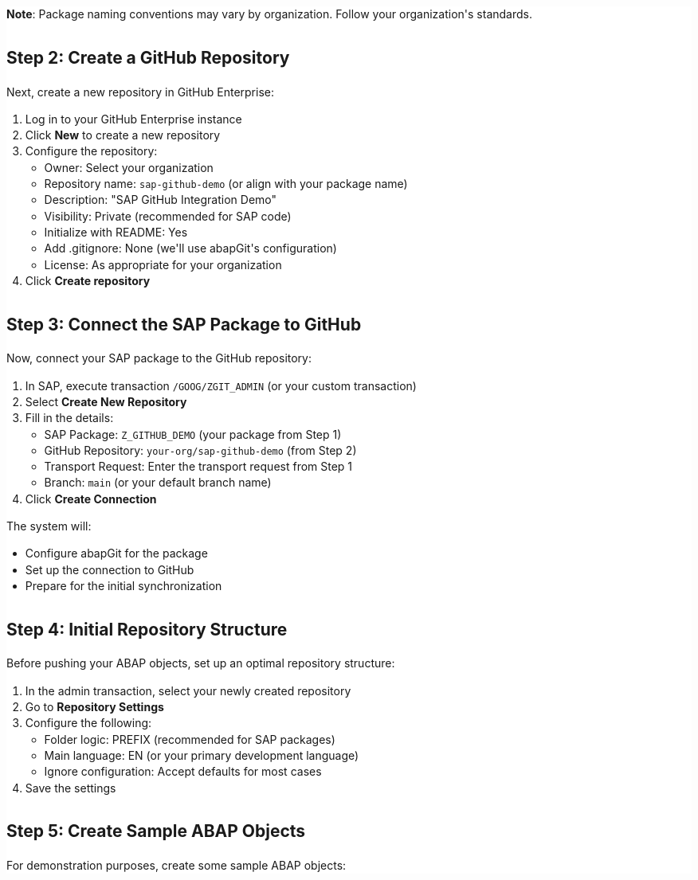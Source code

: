 **Note**: Package naming conventions may vary by organization. Follow your organization's standards.

## Step 2: Create a GitHub Repository

Next, create a new repository in GitHub Enterprise:

1. Log in to your GitHub Enterprise instance
2. Click **New** to create a new repository
3. Configure the repository:
   - Owner: Select your organization
   - Repository name: `sap-github-demo` (or align with your package name)
   - Description: "SAP GitHub Integration Demo"
   - Visibility: Private (recommended for SAP code)
   - Initialize with README: Yes
   - Add .gitignore: None (we'll use abapGit's configuration)
   - License: As appropriate for your organization
4. Click **Create repository**

## Step 3: Connect the SAP Package to GitHub

Now, connect your SAP package to the GitHub repository:

1. In SAP, execute transaction `/GOOG/ZGIT_ADMIN` (or your custom transaction)
2. Select **Create New Repository**
3. Fill in the details:
   - SAP Package: `Z_GITHUB_DEMO` (your package from Step 1)
   - GitHub Repository: `your-org/sap-github-demo` (from Step 2)
   - Transport Request: Enter the transport request from Step 1
   - Branch: `main` (or your default branch name)
4. Click **Create Connection**

The system will:
- Configure abapGit for the package
- Set up the connection to GitHub
- Prepare for the initial synchronization

## Step 4: Initial Repository Structure

Before pushing your ABAP objects, set up an optimal repository structure:

1. In the admin transaction, select your newly created repository
2. Go to **Repository Settings**
3. Configure the following:
   - Folder logic: PREFIX (recommended for SAP packages)
   - Main language: EN (or your primary development language)
   - Ignore configuration: Accept defaults for most cases
4. Save the settings

## Step 5: Create Sample ABAP Objects

For demonstration purposes, create some sample ABAP objects:
